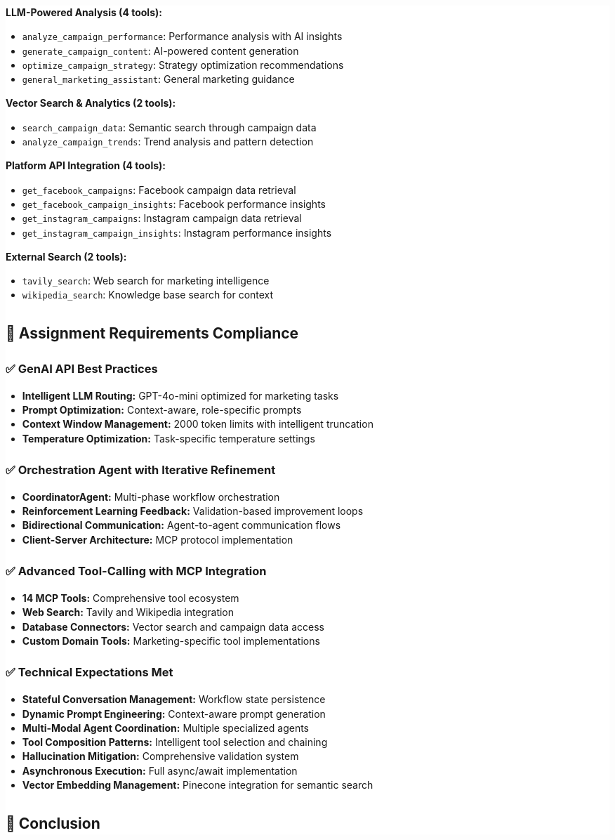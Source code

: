 **LLM-Powered Analysis (4 tools):**
- `analyze_campaign_performance`: Performance analysis with AI insights
- `generate_campaign_content`: AI-powered content generation
- `optimize_campaign_strategy`: Strategy optimization recommendations
- `general_marketing_assistant`: General marketing guidance

**Vector Search & Analytics (2 tools):**
- `search_campaign_data`: Semantic search through campaign data
- `analyze_campaign_trends`: Trend analysis and pattern detection

**Platform API Integration (4 tools):**
- `get_facebook_campaigns`: Facebook campaign data retrieval
- `get_facebook_campaign_insights`: Facebook performance insights
- `get_instagram_campaigns`: Instagram campaign data retrieval
- `get_instagram_campaign_insights`: Instagram performance insights

**External Search (2 tools):**
- `tavily_search`: Web search for marketing intelligence
- `wikipedia_search`: Knowledge base search for context

## 🎯 Assignment Requirements Compliance

### ✅ GenAI API Best Practices
- **Intelligent LLM Routing:** GPT-4o-mini optimized for marketing tasks
- **Prompt Optimization:** Context-aware, role-specific prompts
- **Context Window Management:** 2000 token limits with intelligent truncation
- **Temperature Optimization:** Task-specific temperature settings

### ✅ Orchestration Agent with Iterative Refinement
- **CoordinatorAgent:** Multi-phase workflow orchestration
- **Reinforcement Learning Feedback:** Validation-based improvement loops
- **Bidirectional Communication:** Agent-to-agent communication flows
- **Client-Server Architecture:** MCP protocol implementation

### ✅ Advanced Tool-Calling with MCP Integration
- **14 MCP Tools:** Comprehensive tool ecosystem
- **Web Search:** Tavily and Wikipedia integration
- **Database Connectors:** Vector search and campaign data access
- **Custom Domain Tools:** Marketing-specific tool implementations

### ✅ Technical Expectations Met
- **Stateful Conversation Management:** Workflow state persistence
- **Dynamic Prompt Engineering:** Context-aware prompt generation
- **Multi-Modal Agent Coordination:** Multiple specialized agents
- **Tool Composition Patterns:** Intelligent tool selection and chaining
- **Hallucination Mitigation:** Comprehensive validation system
- **Asynchronous Execution:** Full async/await implementation
- **Vector Embedding Management:** Pinecone integration for semantic search

## 🎯 Conclusion

